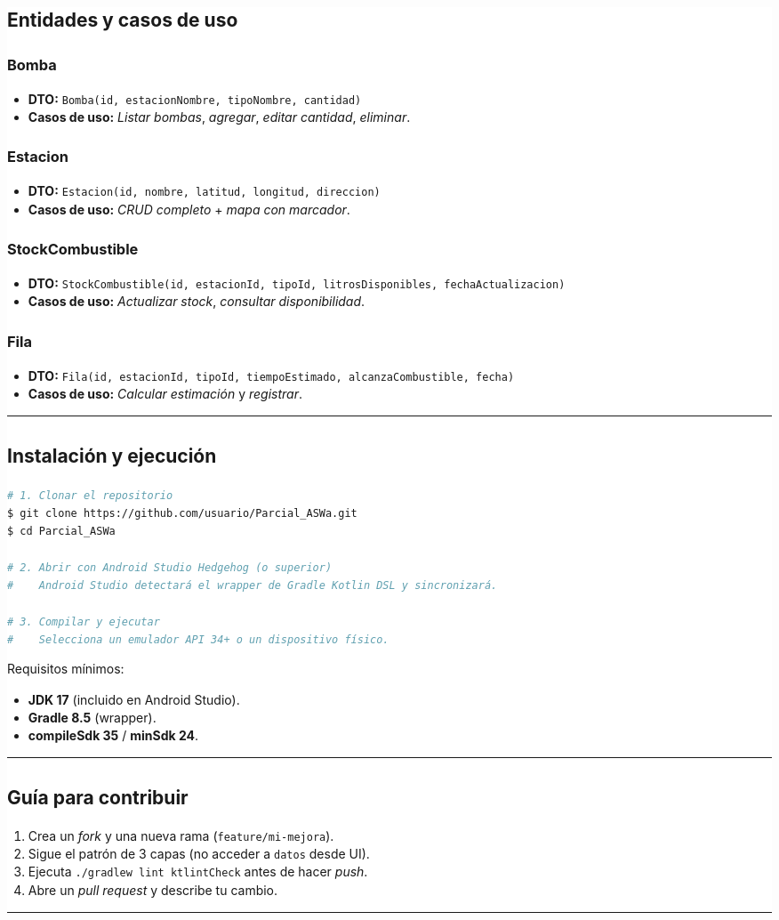
## Entidades y casos de uso

### Bomba

* **DTO:** `Bomba(id, estacionNombre, tipoNombre, cantidad)`
* **Casos de uso:** *Listar bombas*, *agregar*, *editar cantidad*, *eliminar*.

### Estacion

* **DTO:** `Estacion(id, nombre, latitud, longitud, direccion)`
* **Casos de uso:** *CRUD completo* + *mapa con marcador*.

### StockCombustible

* **DTO:** `StockCombustible(id, estacionId, tipoId, litrosDisponibles, fechaActualizacion)`
* **Casos de uso:** *Actualizar stock*, *consultar disponibilidad*.

### Fila

* **DTO:** `Fila(id, estacionId, tipoId, tiempoEstimado, alcanzaCombustible, fecha)`
* **Casos de uso:** *Calcular estimación* y *registrar*.

---

## Instalación y ejecución

```bash
# 1. Clonar el repositorio
$ git clone https://github.com/usuario/Parcial_ASWa.git
$ cd Parcial_ASWa

# 2. Abrir con Android Studio Hedgehog (o superior)
#    Android Studio detectará el wrapper de Gradle Kotlin DSL y sincronizará.

# 3. Compilar y ejecutar
#    Selecciona un emulador API 34+ o un dispositivo físico.
```

Requisitos mínimos:

* **JDK 17** (incluido en Android Studio).
* **Gradle 8.5** (wrapper).
* **compileSdk 35** / **minSdk 24**.

---

## Guía para contribuir

1. Crea un *fork* y una nueva rama (`feature/mi-mejora`).
2. Sigue el patrón de 3 capas (no acceder a `datos` desde UI).
3. Ejecuta `./gradlew lint ktlintCheck` antes de hacer *push*.
4. Abre un *pull request* y describe tu cambio.
---



